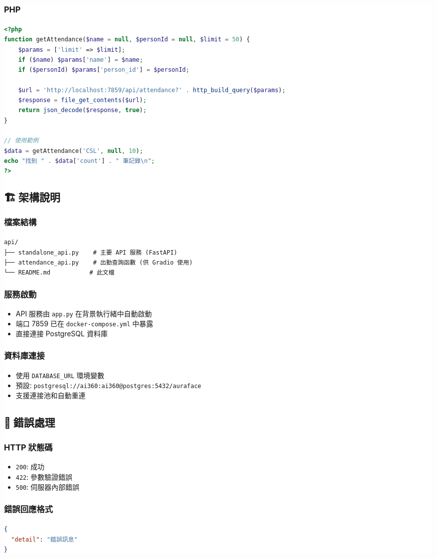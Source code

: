 ### PHP
```php
<?php
function getAttendance($name = null, $personId = null, $limit = 50) {
    $params = ['limit' => $limit];
    if ($name) $params['name'] = $name;
    if ($personId) $params['person_id'] = $personId;
    
    $url = 'http://localhost:7859/api/attendance?' . http_build_query($params);
    $response = file_get_contents($url);
    return json_decode($response, true);
}

// 使用範例
$data = getAttendance('CSL', null, 10);
echo "找到 " . $data['count'] . " 筆記錄\n";
?>
```

## 🏗️ 架構說明

### 檔案結構
```
api/
├── standalone_api.py    # 主要 API 服務 (FastAPI)
├── attendance_api.py    # 出勤查詢函數 (供 Gradio 使用)
└── README.md           # 此文檔
```

### 服務啟動
- API 服務由 `app.py` 在背景執行緒中自動啟動
- 端口 7859 已在 `docker-compose.yml` 中暴露
- 直接連接 PostgreSQL 資料庫

### 資料庫連接
- 使用 `DATABASE_URL` 環境變數
- 預設: `postgresql://ai360:ai360@postgres:5432/auraface`
- 支援連接池和自動重連

## 🚨 錯誤處理

### HTTP 狀態碼
- `200`: 成功
- `422`: 參數驗證錯誤
- `500`: 伺服器內部錯誤

### 錯誤回應格式
```json
{
  "detail": "錯誤訊息"
}
```
